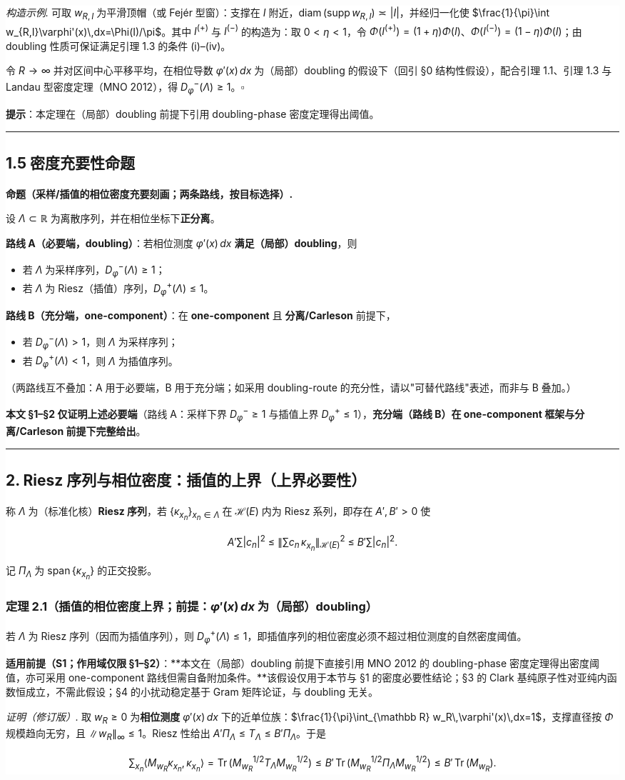 *构造示例.* 可取 $w_{R,I}$ 为平滑顶帽（或 Fejér 型窗）：支撑在 $I$ 附近，$\operatorname{diam}(\operatorname{supp}w_{R,I})\asymp|I|$，并经归一化使 $\frac{1}{\pi}\int w_{R,I}\varphi'(x)\,dx=\Phi(I)/\pi$。其中 $I^{(+)}$ 与 $I^{(-)}$ 的构造为：取 $0<\eta<1$，令 $\Phi(I^{(+)})=(1+\eta)\Phi(I)$、$\Phi(I^{(-)})=(1-\eta)\Phi(I)$；由 doubling 性质可保证满足引理 1.3 的条件 (i)–(iv)。

令 $R\to\infty$ 并对区间中心平移平均，在相位导数 $\varphi'(x)\,dx$ 为（局部）doubling 的假设下（回引 §0 结构性假设），配合引理 1.1、引理 1.3 与 Landau 型密度定理（MNO 2012），得 $D_\varphi^-(\Lambda)\ge 1$。$\square$

**提示**：本定理在（局部）doubling 前提下引用 doubling-phase 密度定理得出阈值。

---

## 1.5 密度充要性命题

**命题（采样/插值的相位密度充要刻画；两条路线，按目标选择）.**

设 $\Lambda\subset\mathbb R$ 为离散序列，并在相位坐标下**正分离**。

**路线 A（必要端，doubling）**：若相位测度 $\varphi'(x)\,dx$ **满足（局部）doubling**，则
- 若 $\Lambda$ 为采样序列，$D_\varphi^-(\Lambda)\ge 1$；
- 若 $\Lambda$ 为 Riesz（插值）序列，$D_\varphi^+(\Lambda)\le 1$。

**路线 B（充分端，one-component）**：在 **one-component** 且 **分离/Carleson** 前提下，
- 若 $D_\varphi^-(\Lambda)>1$，则 $\Lambda$ 为采样序列；
- 若 $D_\varphi^+(\Lambda)<1$，则 $\Lambda$ 为插值序列。

（两路线互不叠加：A 用于必要端，B 用于充分端；如采用 doubling-route 的充分性，请以"可替代路线"表述，而非与 B 叠加。）

**本文 §1–§2 仅证明上述必要端**（路线 A：采样下界 $D_\varphi^-\ge1$ 与插值上界 $D_\varphi^+\le1$），**充分端（路线 B）在 one-component 框架与分离/Carleson 前提下完整给出**。

---

## 2. Riesz 序列与相位密度：插值的上界（上界必要性）

称 $\Lambda$ 为（标准化核）**Riesz 序列**，若 $\{\kappa_{x_n}\}_{x_n\in\Lambda}$ 在 $\mathcal H(E)$ 内为 Riesz 系列，即存在 $A',B'>0$ 使

$$
A'\sum |c_n|^2\ \le\ \left\|\sum c_n\,\kappa_{x_n}\right\|_{\mathcal H(E)}^2\ \le\ B'\sum |c_n|^2.
$$

记 $\Pi_\Lambda$ 为 $\operatorname{span}\{\kappa_{x_n}\}$ 的正交投影。

### 定理 2.1（插值的相位密度上界；前提：$\varphi'(x)\,dx$ 为（局部）doubling）

若 $\Lambda$ 为 Riesz 序列（因而为插值序列），则 $D_\varphi^+(\Lambda)\le 1$，即插值序列的相位密度必须不超过相位测度的自然密度阈值。

**适用前提（S1；作用域仅限 §1–§2）**：**本文在（局部）doubling 前提下直接引用 MNO 2012 的 doubling-phase 密度定理得出密度阈值，亦可采用 one-component 路线但需自备附加条件。**该假设仅用于本节与 §1 的密度必要性结论；§3 的 Clark 基纯原子性对亚纯内函数恒成立，不需此假设；§4 的小扰动稳定基于 Gram 矩阵论证，与 doubling 无关。

*证明（修订版）.* 取 $w_R\ge0$ 为**相位测度** $\varphi'(x)\,dx$ 下的近单位族：$\frac{1}{\pi}\int_{\mathbb R} w_R\,\varphi'(x)\,dx=1$，支撑直径按 $\Phi$ 规模趋向无穷，且 $\|w_R\|_\infty\le1$。Riesz 性给出 $A'\Pi_\Lambda\le T_\Lambda\le B'\Pi_\Lambda$。于是

$$
\sum_{x_n}\langle M_{w_R}\kappa_{x_n},\kappa_{x_n}\rangle
=\operatorname{Tr}(M_{w_R}^{1/2}T_\Lambda M_{w_R}^{1/2})
\le B'\,\operatorname{Tr}(M_{w_R}^{1/2}\Pi_\Lambda M_{w_R}^{1/2})
\le B'\,\operatorname{Tr}(M_{w_R}).
$$
